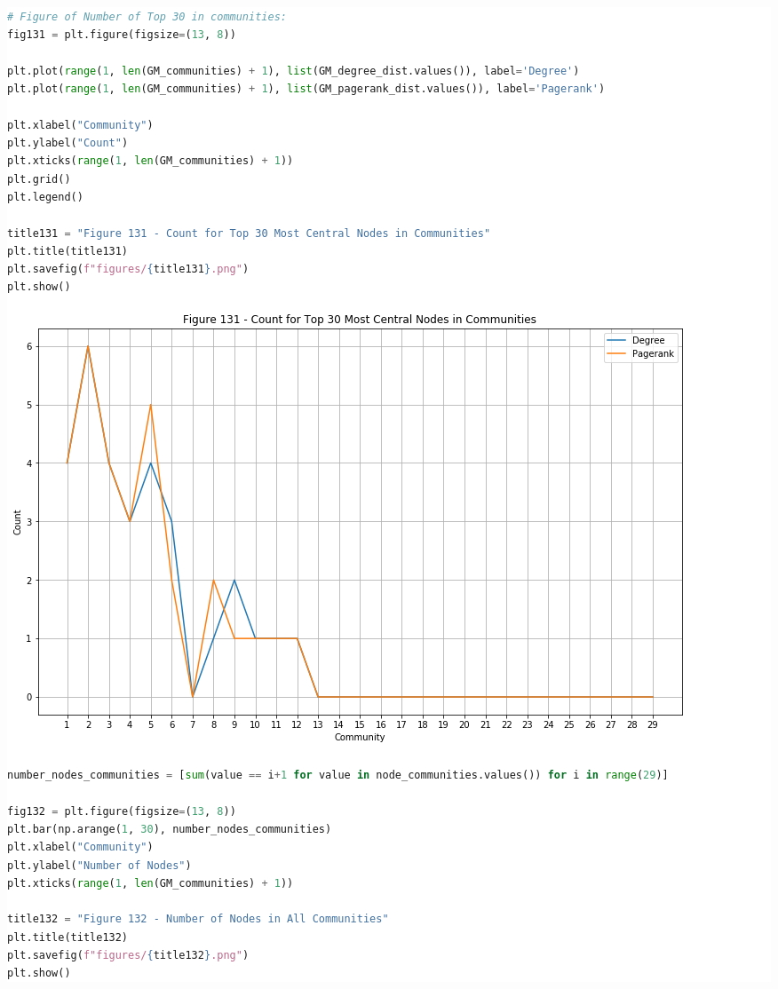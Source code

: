 
```python
# Figure of Number of Top 30 in communities:
fig131 = plt.figure(figsize=(13, 8))

plt.plot(range(1, len(GM_communities) + 1), list(GM_degree_dist.values()), label='Degree')
plt.plot(range(1, len(GM_communities) + 1), list(GM_pagerank_dist.values()), label='Pagerank')

plt.xlabel("Community")
plt.ylabel("Count")
plt.xticks(range(1, len(GM_communities) + 1))
plt.grid()
plt.legend()

title131 = "Figure 131 - Count for Top 30 Most Central Nodes in Communities"
plt.title(title131)
plt.savefig(f"figures/{title131}.png")
plt.show()
```


![png](figures/output_33_0.png)



```python
number_nodes_communities = [sum(value == i+1 for value in node_communities.values()) for i in range(29)]

fig132 = plt.figure(figsize=(13, 8))
plt.bar(np.arange(1, 30), number_nodes_communities)
plt.xlabel("Community")
plt.ylabel("Number of Nodes")
plt.xticks(range(1, len(GM_communities) + 1))

title132 = "Figure 132 - Number of Nodes in All Communities"
plt.title(title132)
plt.savefig(f"figures/{title132}.png")
plt.show()
```
